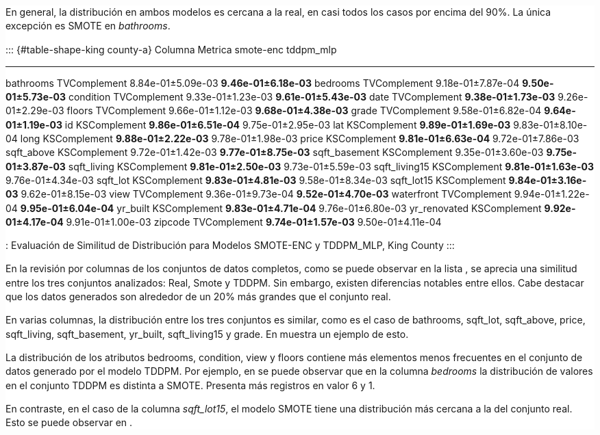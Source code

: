 En general, la distribución en ambos modelos es cercana a la real, en
casi todos los casos por encima del 90%. La única excepción es SMOTE en
*bathrooms*.

::: {#table-shape-king county-a}
  Columna          Metrica                      smote-enc              tddpm\_mlp
  ---------------- -------------- ----------------------- -----------------------
  bathrooms        TVComplement         8.84e-01±5.09e-03   **9.46e-01±6.18e-03**
  bedrooms         TVComplement         9.18e-01±7.87e-04   **9.50e-01±5.73e-03**
  condition        TVComplement         9.33e-01±1.23e-03   **9.61e-01±5.43e-03**
  date             TVComplement     **9.38e-01±1.73e-03**       9.26e-01±2.29e-03
  floors           TVComplement         9.66e-01±1.12e-03   **9.68e-01±4.38e-03**
  grade            TVComplement         9.58e-01±6.82e-04   **9.64e-01±1.19e-03**
  id               KSComplement     **9.86e-01±6.51e-04**       9.75e-01±2.95e-03
  lat              KSComplement     **9.89e-01±1.69e-03**       9.83e-01±8.10e-04
  long             KSComplement     **9.88e-01±2.22e-03**       9.78e-01±1.98e-03
  price            KSComplement     **9.81e-01±6.63e-04**       9.72e-01±7.86e-03
  sqft\_above      KSComplement         9.72e-01±1.42e-03   **9.77e-01±8.75e-03**
  sqft\_basement   KSComplement         9.35e-01±3.60e-03   **9.75e-01±3.87e-03**
  sqft\_living     KSComplement     **9.81e-01±2.50e-03**       9.73e-01±5.59e-03
  sqft\_living15   KSComplement     **9.81e-01±1.63e-03**       9.76e-01±4.34e-03
  sqft\_lot        KSComplement     **9.83e-01±4.81e-03**       9.58e-01±8.34e-03
  sqft\_lot15      KSComplement     **9.84e-01±3.16e-03**       9.62e-01±8.15e-03
  view             TVComplement         9.36e-01±9.73e-04   **9.52e-01±4.70e-03**
  waterfront       TVComplement         9.94e-01±1.22e-04   **9.95e-01±6.04e-04**
  yr\_built        KSComplement     **9.83e-01±4.71e-04**       9.76e-01±6.80e-03
  yr\_renovated    KSComplement     **9.92e-01±4.17e-04**       9.91e-01±1.00e-03
  zipcode          TVComplement     **9.74e-01±1.57e-03**       9.50e-01±4.11e-04

  : Evaluación de Similitud de Distribución para Modelos SMOTE-ENC y
  TDDPM\_MLP, King County
:::

En la revisión por columnas de los conjuntos de datos completos, como se
puede observar en la lista , se aprecia una similitud entre los tres
conjuntos analizados: Real, Smote y TDDPM. Sin embargo, existen
diferencias notables entre ellos. Cabe destacar que los datos generados
son alrededor de un 20% más grandes que el conjunto real.

En varias columnas, la distribución entre los tres conjuntos es similar,
como es el caso de bathrooms, sqft\_lot, sqft\_above, price,
sqft\_living, sqft\_basement, yr\_built, sqft\_living15 y grade. En
muestra un ejemplo de esto.

La distribución de los atributos bedrooms, condition, view y floors
contiene más elementos menos frecuentes en el conjunto de datos generado
por el modelo TDDPM. Por ejemplo, en se puede observar que en la columna
*bedrooms* la distribución de valores en el conjunto TDDPM es distinta a
SMOTE. Presenta más registros en valor 6 y 1.

En contraste, en el caso de la columna *sqft\_lot15*, el modelo SMOTE
tiene una distribución más cercana a la del conjunto real. Esto se puede
observar en .
